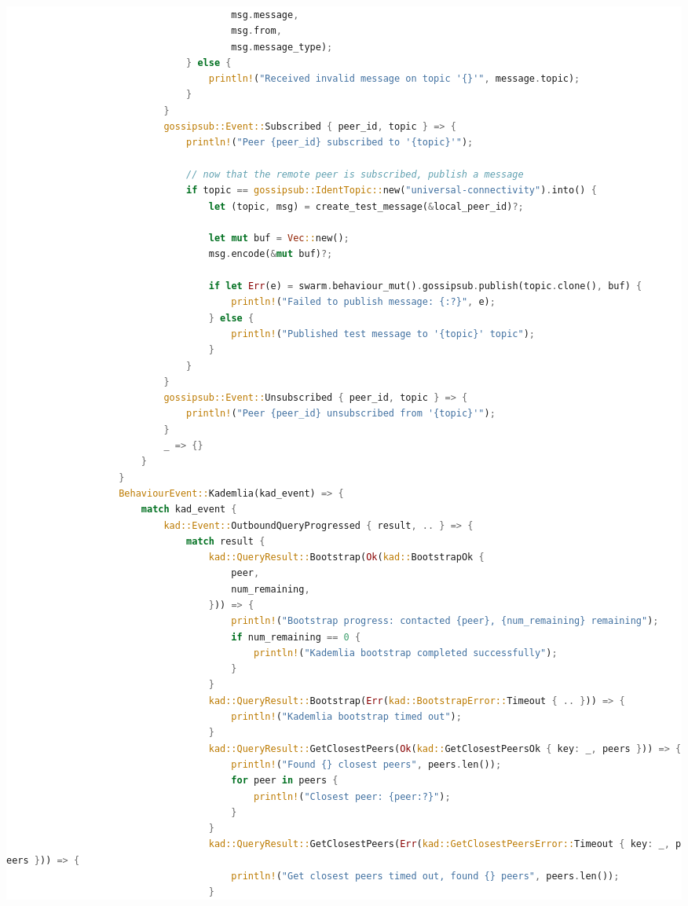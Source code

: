 ```rust
                                        msg.message,
                                        msg.from,
                                        msg.message_type);
                                } else {
                                    println!("Received invalid message on topic '{}'", message.topic);
                                }
                            }
                            gossipsub::Event::Subscribed { peer_id, topic } => {
                                println!("Peer {peer_id} subscribed to '{topic}'");

                                // now that the remote peer is subscribed, publish a message
                                if topic == gossipsub::IdentTopic::new("universal-connectivity").into() {
                                    let (topic, msg) = create_test_message(&local_peer_id)?;

                                    let mut buf = Vec::new();
                                    msg.encode(&mut buf)?;

                                    if let Err(e) = swarm.behaviour_mut().gossipsub.publish(topic.clone(), buf) {
                                        println!("Failed to publish message: {:?}", e);
                                    } else {
                                        println!("Published test message to '{topic}' topic");
                                    }
                                }
                            }
                            gossipsub::Event::Unsubscribed { peer_id, topic } => {
                                println!("Peer {peer_id} unsubscribed from '{topic}'");
                            }
                            _ => {}
                        }
                    }
                    BehaviourEvent::Kademlia(kad_event) => {
                        match kad_event {
                            kad::Event::OutboundQueryProgressed { result, .. } => {
                                match result {
                                    kad::QueryResult::Bootstrap(Ok(kad::BootstrapOk {
                                        peer,
                                        num_remaining,
                                    })) => {
                                        println!("Bootstrap progress: contacted {peer}, {num_remaining} remaining");
                                        if num_remaining == 0 {
                                            println!("Kademlia bootstrap completed successfully");
                                        }
                                    }
                                    kad::QueryResult::Bootstrap(Err(kad::BootstrapError::Timeout { .. })) => {
                                        println!("Kademlia bootstrap timed out");
                                    }
                                    kad::QueryResult::GetClosestPeers(Ok(kad::GetClosestPeersOk { key: _, peers })) => {
                                        println!("Found {} closest peers", peers.len());
                                        for peer in peers {
                                            println!("Closest peer: {peer:?}");
                                        }
                                    }
                                    kad::QueryResult::GetClosestPeers(Err(kad::GetClosestPeersError::Timeout { key: _, peers })) => {
                                        println!("Get closest peers timed out, found {} peers", peers.len());
                                    }
```